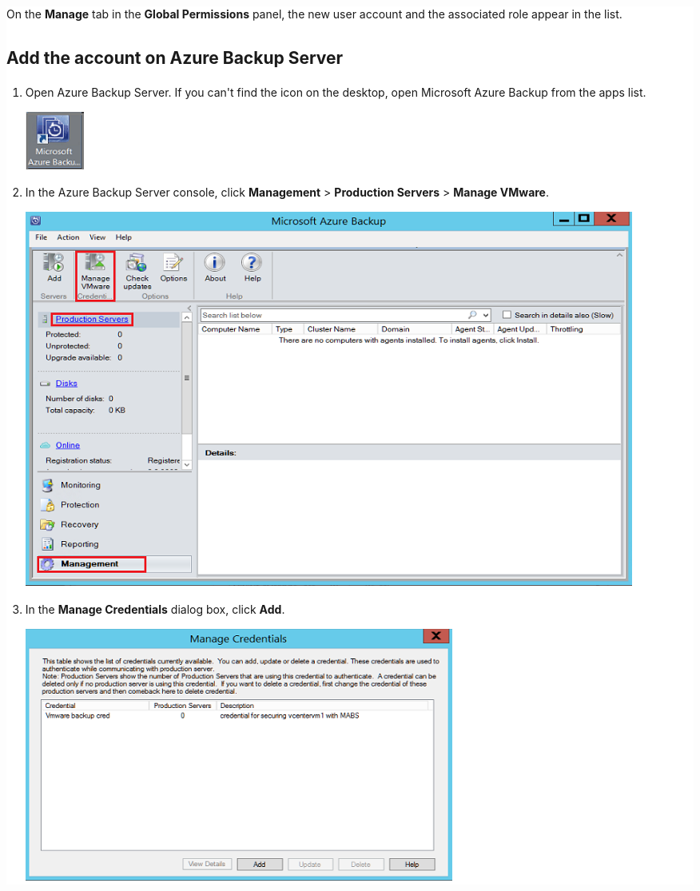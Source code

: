 
On the **Manage** tab in the **Global Permissions** panel, the new user account and the associated role appear in the list.


## Add the account on Azure Backup Server


1. Open Azure Backup Server. If you can't find the icon on the desktop, open  Microsoft Azure Backup from the apps list.

    ![Azure Backup Server icon](./media/backup-azure-backup-server-vmware/mabs-icon.png)

2. In the Azure Backup Server console, click **Management** >  **Production Servers** > **Manage VMware**.

    ![Azure Backup Server console](./media/backup-azure-backup-server-vmware/add-vmware-credentials.png)


3. In the **Manage Credentials** dialog box, click **Add**.

    ![Azure Backup Server Manage Credentials dialog box](./media/backup-azure-backup-server-vmware/mabs-manage-credentials-dialog.png)
